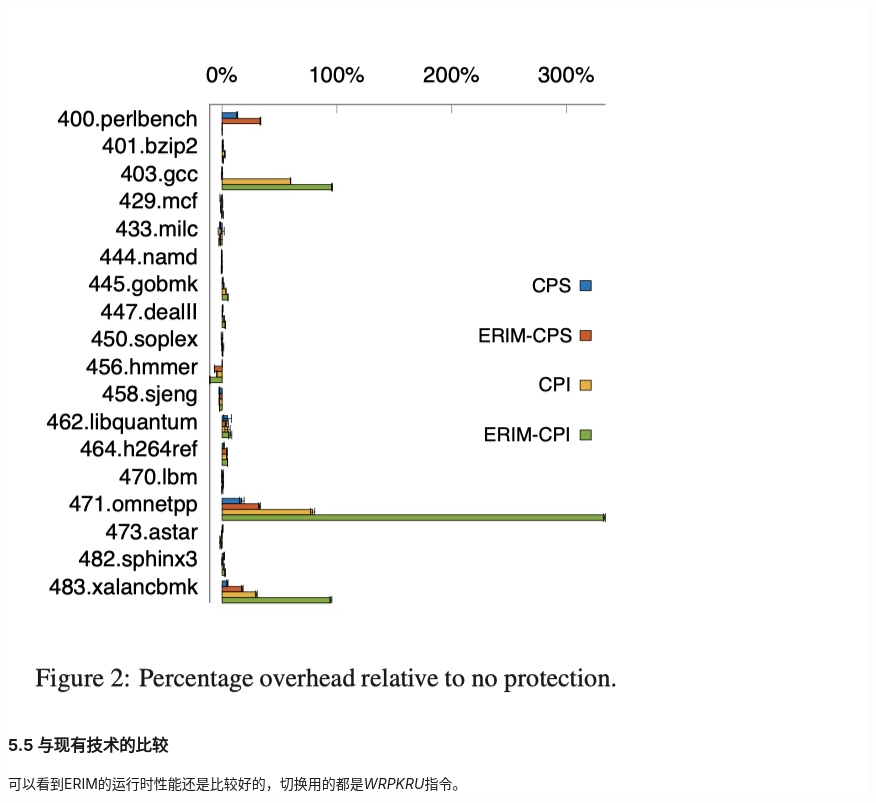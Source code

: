 ![-w349](/images/2019-07-02/media/15445160181965/15615585477273.jpg)

### 5.5 与现有技术的比较

可以看到ERIM的运行时性能还是比较好的，切换用的都是*WRPKRU*指令。
